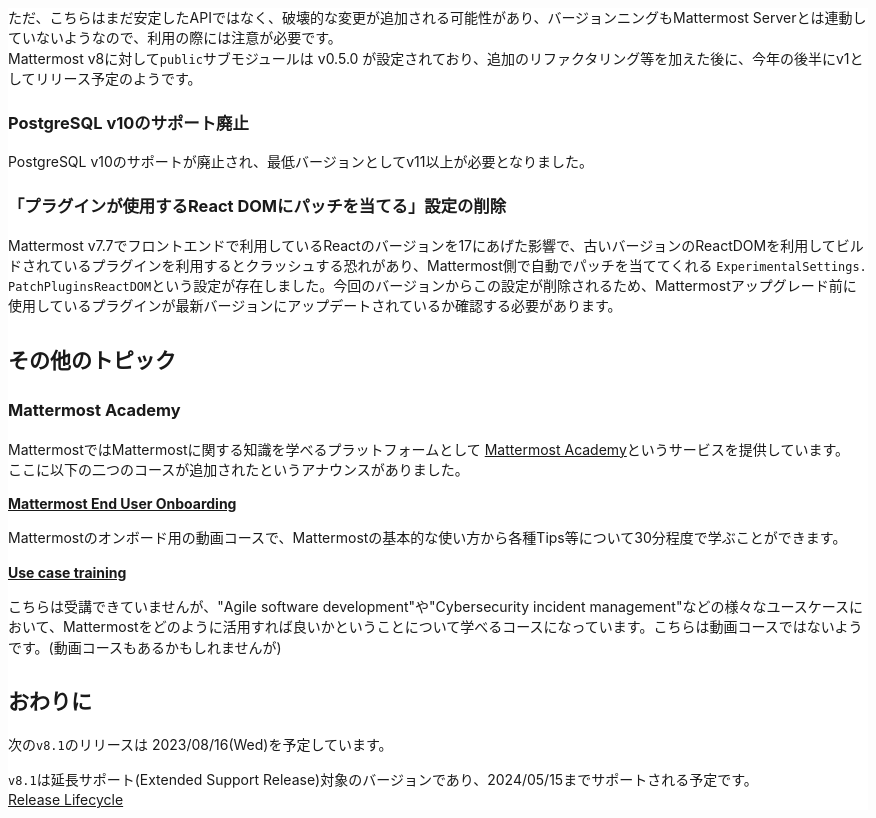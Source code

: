 ただ、こちらはまだ安定したAPIではなく、破壊的な変更が追加される可能性があり、バージョンニングもMattermost Serverとは連動していないようなので、利用の際には注意が必要です。  
Mattermost v8に対して`public`サブモジュールは v0.5.0 が設定されており、追加のリファクタリング等を加えた後に、今年の後半にv1としてリリース予定のようです。

### PostgreSQL v10のサポート廃止

PostgreSQL v10のサポートが廃止され、最低バージョンとしてv11以上が必要となりました。

### 「プラグインが使用するReact DOMにパッチを当てる」設定の削除

Mattermost v7.7でフロントエンドで利用しているReactのバージョンを17にあげた影響で、古いバージョンのReactDOMを利用してビルドされているプラグインを利用するとクラッシュする恐れがあり、Mattermost側で自動でパッチを当ててくれる `ExperimentalSettings.PatchPluginsReactDOM`という設定が存在しました。今回のバージョンからこの設定が削除されるため、Mattermostアップグレード前に使用しているプラグインが最新バージョンにアップデートされているか確認する必要があります。

## その他のトピック

### Mattermost Academy

MattermostではMattermostに関する知識を学べるプラットフォームとして [Mattermost Academy]()というサービスを提供しています。  
ここに以下の二つのコースが追加されたというアナウンスがありました。

**[Mattermost End User Onboarding](https://academy.mattermost.com/p/mattermost-end-user-onboarding)**

Mattermostのオンボード用の動画コースで、Mattermostの基本的な使い方から各種Tips等について30分程度で学ぶことができます。

**[Use case training](https://academy.mattermost.com/courses/category/use-case-training)**

こちらは受講できていませんが、"Agile software development"や"Cybersecurity incident management"などの様々なユースケースにおいて、Mattermostをどのように活用すれば良いかということについて学べるコースになっています。こちらは動画コースではないようです。(動画コースもあるかもしれませんが)

## おわりに
次の`v8.1`のリリースは 2023/08/16(Wed)を予定しています。  

`v8.1`は延長サポート(Extended Support Release)対象のバージョンであり、2024/05/15までサポートされる予定です。  
[Release Lifecycle](https://docs.mattermost.com/upgrade/release-lifecycle.html)
